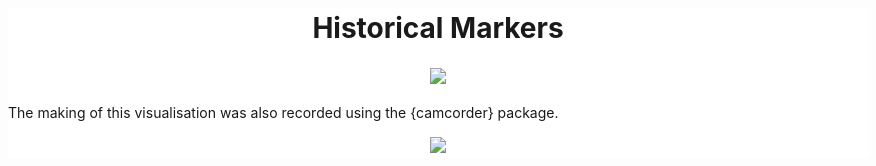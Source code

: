 <h1 align="center"> Historical Markers </h1>
  
<p align="center">
  <img src="https://github.com/nrennie/tidytuesday/blob/main/2023/2023-07-04/20230704.png?raw=true" width="60%">
</p>

The making of this visualisation was also recorded using the {camcorder} package.

<p align="center">
  <img src="https://github.com/nrennie/tidytuesday/blob/main/2023/2023-07-04/20230704.gif?raw=true" width="60%">
</p>
